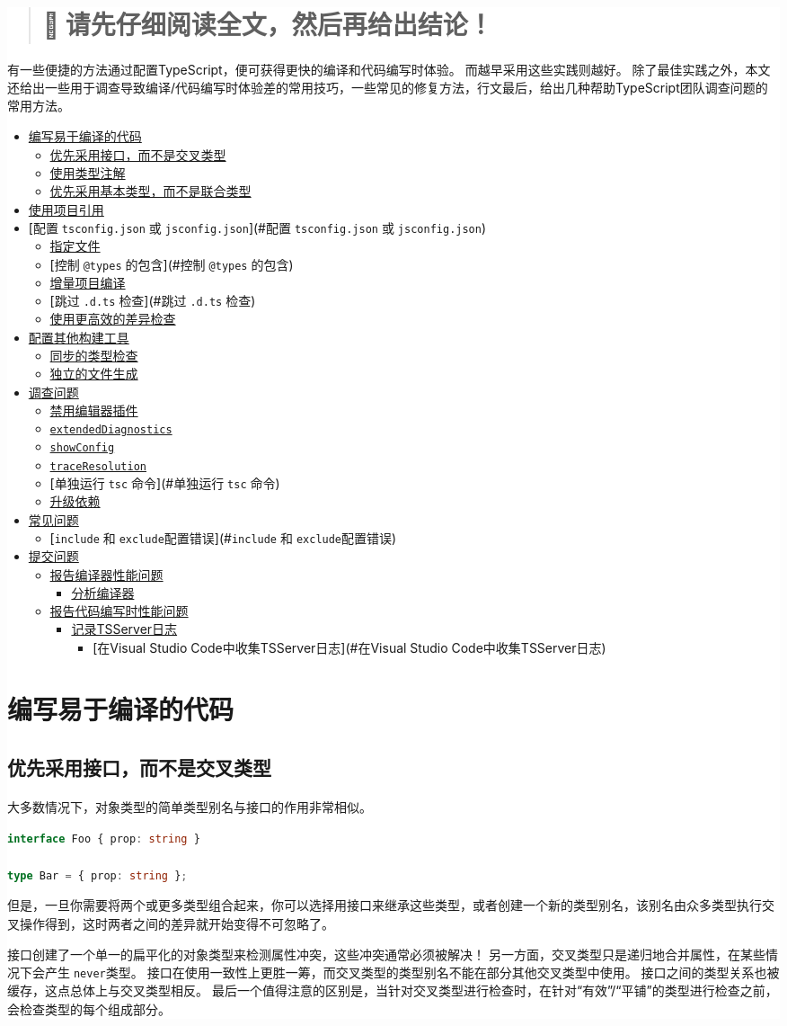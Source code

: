 > # 🛑 请先仔细阅读全文，然后再给出结论！

有一些便捷的方法通过配置TypeScript，便可获得更快的编译和代码编写时体验。
而越早采用这些实践则越好。
除了最佳实践之外，本文还给出一些用于调查导致编译/代码编写时体验差的常用技巧，一些常见的修复方法，行文最后，给出几种帮助TypeScript团队调查问题的常用方法。

- [编写易于编译的代码](#编写易于编译的代码)
  * [优先采用接口，而不是交叉类型](#优先采用接口，而不是交叉类型)
  * [使用类型注解](#使用类型注解)
  * [优先采用基本类型，而不是联合类型](#优先采用基本类型，而不是联合类型)
- [使用项目引用](#using-project-references)
- [配置 `tsconfig.json` 或 `jsconfig.json`](#配置 `tsconfig.json` 或 `jsconfig.json`)
  * [指定文件](#指定文件)
  * [控制 `@types` 的包含](#控制 `@types` 的包含)
  * [增量项目编译](#增量项目编译)
  * [跳过 `.d.ts` 检查](#跳过 `.d.ts` 检查)
  * [使用更高效的差异检查](#使用更高效的差异检查)
- [配置其他构建工具](#配置其他构建工具)
  * [同步的类型检查](#同步的类型检查)
  * [独立的文件生成](#独立的文件生成)
- [调查问题](#调查问题)
  * [禁用编辑器插件](#禁用编辑器插件)
  * [`extendedDiagnostics`](#extendeddiagnostics)
  * [`showConfig`](#showconfig)
  * [`traceResolution`](#traceresolution)
  * [单独运行 `tsc` 命令](#单独运行 `tsc` 命令)
  * [升级依赖](#升级依赖)
- [常见问题](#常见问题)
  * [`include` 和 `exclude`配置错误](#`include` 和 `exclude`配置错误)
- [提交问题](#提交问题)
  * [报告编译器性能问题](#报告编译器性能问题)
    + [分析编译器](#分析编译器)
  * [报告代码编写时性能问题](#报告代码编写时性能问题)
    + [记录TSServer日志](#记录TSServer日志)
      - [在Visual Studio Code中收集TSServer日志](#在Visual Studio Code中收集TSServer日志)

# 编写易于编译的代码

## 优先采用接口，而不是交叉类型

大多数情况下，对象类型的简单类型别名与接口的作用非常相似。

```ts
interface Foo { prop: string }

type Bar = { prop: string };
```

但是，一旦你需要将两个或更多类型组合起来，你可以选择用接口来继承这些类型，或者创建一个新的类型别名，该别名由众多类型执行交叉操作得到，这时两者之间的差异就开始变得不可忽略了。

接口创建了一个单一的扁平化的对象类型来检测属性冲突，这些冲突通常必须被解决！ 另一方面，交叉类型只是递归地合并属性，在某些情况下会产生 `never`类型。 接口在使用一致性上更胜一筹，而交叉类型的类型别名不能在部分其他交叉类型中使用。 接口之间的类型关系也被缓存，这点总体上与交叉类型相反。 最后一个值得注意的区别是，当针对交叉类型进行检查时，在针对“有效”/“平铺”的类型进行检查之前，会检查类型的每个组成部分。 
